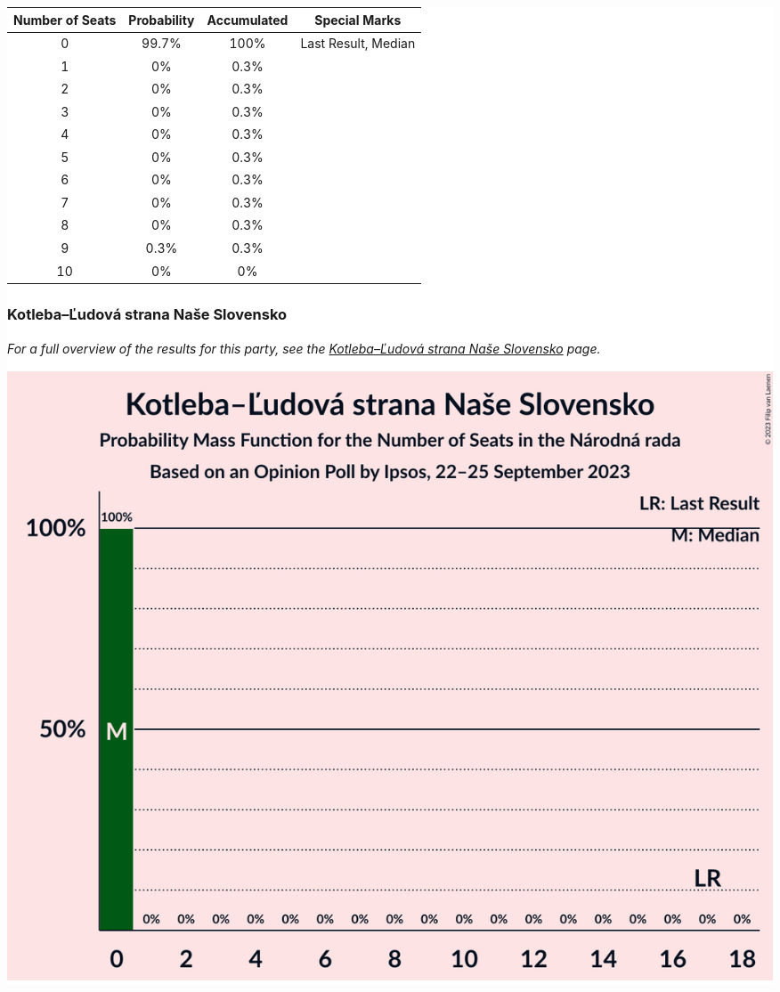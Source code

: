 | Number of Seats | Probability | Accumulated | Special Marks |
|:---------------:|:-----------:|:-----------:|:-------------:|
| 0 | 99.7% | 100% | Last Result, Median |
| 1 | 0% | 0.3% |  |
| 2 | 0% | 0.3% |  |
| 3 | 0% | 0.3% |  |
| 4 | 0% | 0.3% |  |
| 5 | 0% | 0.3% |  |
| 6 | 0% | 0.3% |  |
| 7 | 0% | 0.3% |  |
| 8 | 0% | 0.3% |  |
| 9 | 0.3% | 0.3% |  |
| 10 | 0% | 0% |  |

### Kotleba–Ľudová strana Naše Slovensko

*For a full overview of the results for this party, see the [Kotleba–Ľudová strana Naše Slovensko](party-kotleba–ľudovástrananašeslovensko.html) page.*

![Graph with seats probability mass function not yet produced](2023-09-25-Ipsos-seats-pmf-kotleba–ľudovástrananašeslovensko.png "Seats Probability Mass Function")
